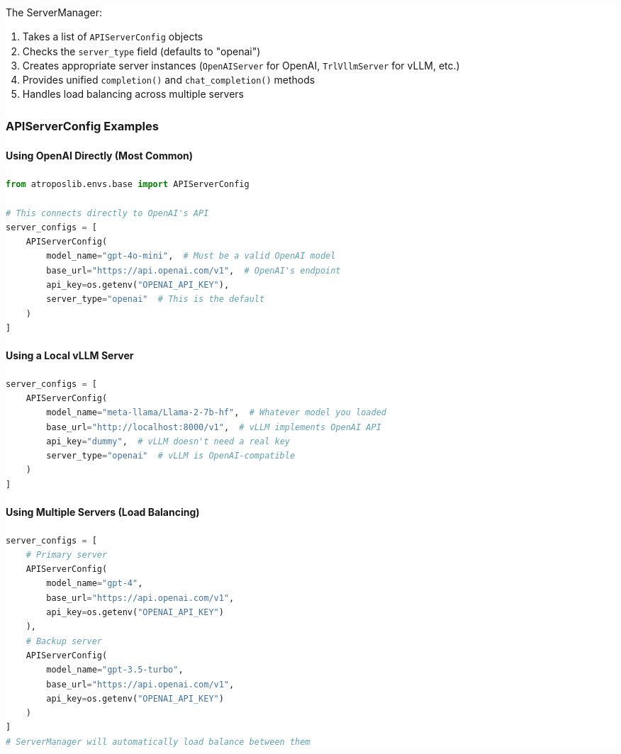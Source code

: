 The ServerManager:
1. Takes a list of `APIServerConfig` objects
2. Checks the `server_type` field (defaults to "openai")
3. Creates appropriate server instances (`OpenAIServer` for OpenAI, `TrlVllmServer` for vLLM, etc.)
4. Provides unified `completion()` and `chat_completion()` methods
5. Handles load balancing across multiple servers

### APIServerConfig Examples

#### Using OpenAI Directly (Most Common)
```python
from atroposlib.envs.base import APIServerConfig

# This connects directly to OpenAI's API
server_configs = [
    APIServerConfig(
        model_name="gpt-4o-mini",  # Must be a valid OpenAI model
        base_url="https://api.openai.com/v1",  # OpenAI's endpoint
        api_key=os.getenv("OPENAI_API_KEY"),
        server_type="openai"  # This is the default
    )
]
```

#### Using a Local vLLM Server
```python
server_configs = [
    APIServerConfig(
        model_name="meta-llama/Llama-2-7b-hf",  # Whatever model you loaded
        base_url="http://localhost:8000/v1",  # vLLM implements OpenAI API
        api_key="dummy",  # vLLM doesn't need a real key
        server_type="openai"  # vLLM is OpenAI-compatible
    )
]
```

#### Using Multiple Servers (Load Balancing)
```python
server_configs = [
    # Primary server
    APIServerConfig(
        model_name="gpt-4",
        base_url="https://api.openai.com/v1",
        api_key=os.getenv("OPENAI_API_KEY")
    ),
    # Backup server
    APIServerConfig(
        model_name="gpt-3.5-turbo",
        base_url="https://api.openai.com/v1",
        api_key=os.getenv("OPENAI_API_KEY")
    )
]
# ServerManager will automatically load balance between them
```
